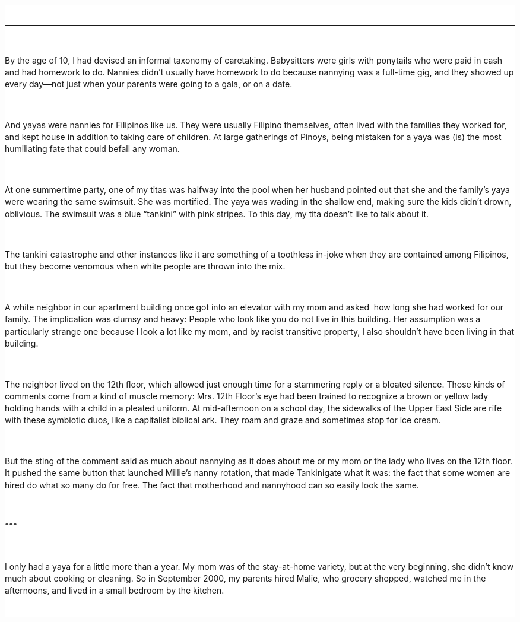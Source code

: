   

 ***

  

 By the age of 10, I had devised an informal taxonomy of caretaking. Babysitters were girls with ponytails who were paid in cash and had homework to do. Nannies didn’t usually have homework to do because nannying was a full-time gig, and they showed up every day—not just when your parents were going to a gala, or on a date. 

  

 And yayas were nannies for Filipinos like us. They were usually Filipino themselves, often lived with the families they worked for, and kept house in addition to taking care of children. At large gatherings of Pinoys, being mistaken for a yaya was (is) the most humiliating fate that could befall any woman. 

  

 At one summertime party, one of my titas was halfway into the pool when her husband pointed out that she and the family’s yaya were wearing the same swimsuit. She was mortified. The yaya was wading in the shallow end, making sure the kids didn’t drown, oblivious. The swimsuit was a blue “tankini” with pink stripes. To this day, my tita doesn’t like to talk about it.      

  

 The tankini catastrophe and other instances like it are something of a toothless in-joke when they are contained among Filipinos, but they become venomous when white people are thrown into the mix. 

  

 A white neighbor in our apartment building once got into an elevator with my mom and asked  how long she had worked for our family. The implication was clumsy and heavy: People who look like you do not live in this building. Her assumption was a particularly strange one because I look a lot like my mom, and by racist transitive property, I also shouldn’t have been living in that building. 

  

 The neighbor lived on the 12th floor, which allowed just enough time for a stammering reply or a bloated silence. Those kinds of comments come from a kind of muscle memory: Mrs. 12th Floor’s eye had been trained to recognize a brown or yellow lady holding hands with a child in a pleated uniform. At mid-afternoon on a school day, the sidewalks of the Upper East Side are rife with these symbiotic duos, like a capitalist biblical ark. They roam and graze and sometimes stop for ice cream. 

  

 But the sting of the comment said as much about nannying as it does about me or my mom or the lady who lives on the 12th floor. It pushed the same button that launched Millie’s nanny rotation, that made Tankinigate what it was: the fact that some women are hired do what so many do for free. The fact that motherhood and nannyhood can so easily look the same.  

  

 ***          

  

 I only had a yaya for a little more than a year. My mom was of the stay-at-home variety, but at the very beginning, she didn’t know much about cooking or cleaning. So in September 2000, my parents hired Malie, who grocery shopped, watched me in the afternoons, and lived in a small bedroom by the kitchen.       

  
